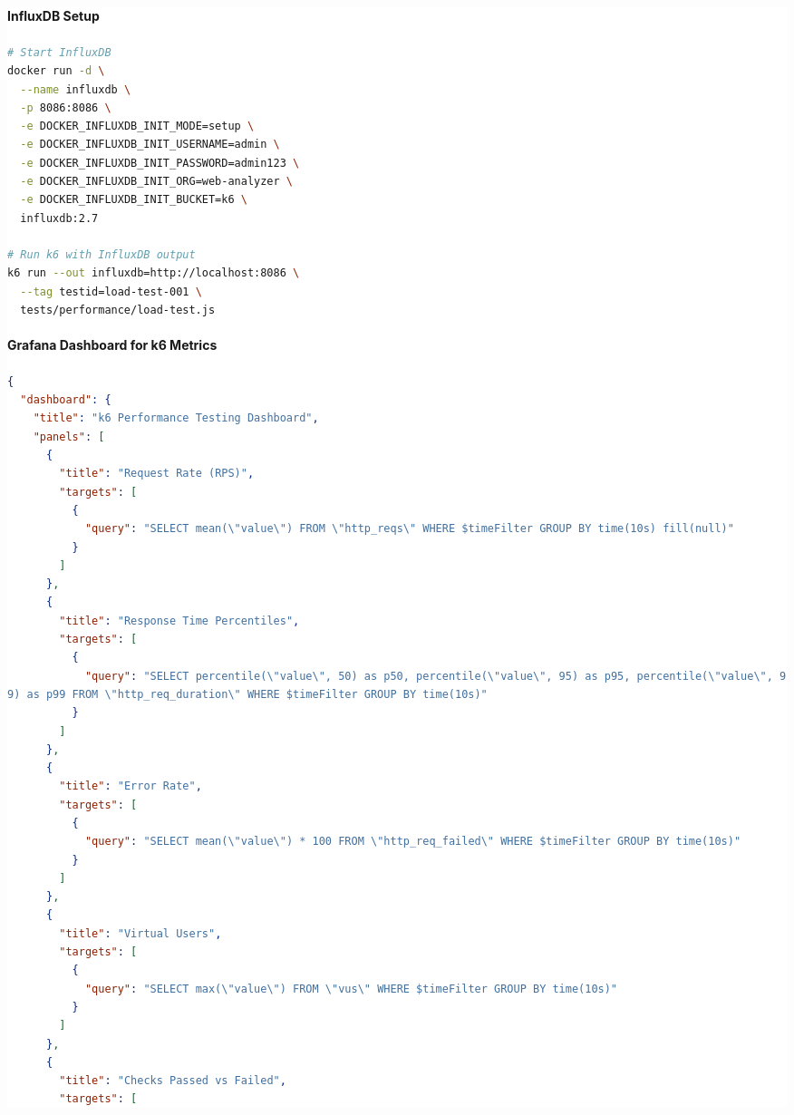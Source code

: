 #### InfluxDB Setup

```bash
# Start InfluxDB
docker run -d \
  --name influxdb \
  -p 8086:8086 \
  -e DOCKER_INFLUXDB_INIT_MODE=setup \
  -e DOCKER_INFLUXDB_INIT_USERNAME=admin \
  -e DOCKER_INFLUXDB_INIT_PASSWORD=admin123 \
  -e DOCKER_INFLUXDB_INIT_ORG=web-analyzer \
  -e DOCKER_INFLUXDB_INIT_BUCKET=k6 \
  influxdb:2.7

# Run k6 with InfluxDB output
k6 run --out influxdb=http://localhost:8086 \
  --tag testid=load-test-001 \
  tests/performance/load-test.js
```

#### Grafana Dashboard for k6 Metrics

```json
{
  "dashboard": {
    "title": "k6 Performance Testing Dashboard",
    "panels": [
      {
        "title": "Request Rate (RPS)",
        "targets": [
          {
            "query": "SELECT mean(\"value\") FROM \"http_reqs\" WHERE $timeFilter GROUP BY time(10s) fill(null)"
          }
        ]
      },
      {
        "title": "Response Time Percentiles",
        "targets": [
          {
            "query": "SELECT percentile(\"value\", 50) as p50, percentile(\"value\", 95) as p95, percentile(\"value\", 99) as p99 FROM \"http_req_duration\" WHERE $timeFilter GROUP BY time(10s)"
          }
        ]
      },
      {
        "title": "Error Rate",
        "targets": [
          {
            "query": "SELECT mean(\"value\") * 100 FROM \"http_req_failed\" WHERE $timeFilter GROUP BY time(10s)"
          }
        ]
      },
      {
        "title": "Virtual Users",
        "targets": [
          {
            "query": "SELECT max(\"value\") FROM \"vus\" WHERE $timeFilter GROUP BY time(10s)"
          }
        ]
      },
      {
        "title": "Checks Passed vs Failed",
        "targets": [
```